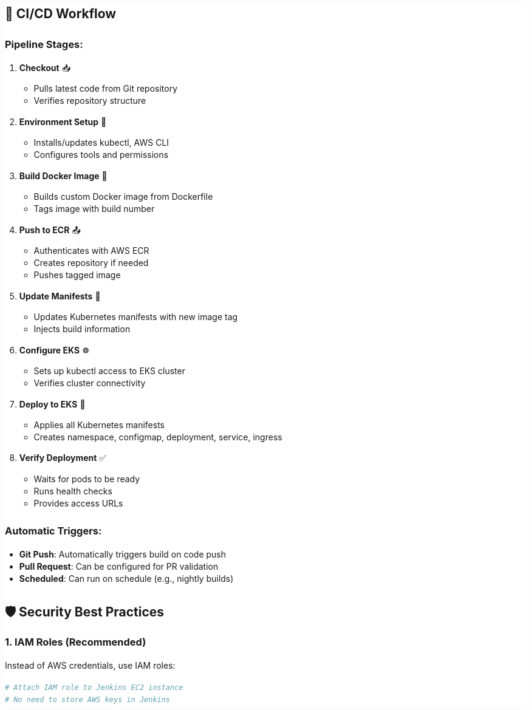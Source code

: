 ## 🔄 CI/CD Workflow

### Pipeline Stages:

1. **Checkout** 📥
   - Pulls latest code from Git repository
   - Verifies repository structure

2. **Environment Setup** 🔧
   - Installs/updates kubectl, AWS CLI
   - Configures tools and permissions

3. **Build Docker Image** 🐳
   - Builds custom Docker image from Dockerfile
   - Tags image with build number

4. **Push to ECR** 📤
   - Authenticates with AWS ECR
   - Creates repository if needed
   - Pushes tagged image

5. **Update Manifests** 📝
   - Updates Kubernetes manifests with new image tag
   - Injects build information

6. **Configure EKS** ☸️
   - Sets up kubectl access to EKS cluster
   - Verifies cluster connectivity

7. **Deploy to EKS** 🚀
   - Applies all Kubernetes manifests
   - Creates namespace, configmap, deployment, service, ingress

8. **Verify Deployment** ✅
   - Waits for pods to be ready
   - Runs health checks
   - Provides access URLs

### Automatic Triggers:

- **Git Push**: Automatically triggers build on code push
- **Pull Request**: Can be configured for PR validation
- **Scheduled**: Can run on schedule (e.g., nightly builds)

## 🛡️ Security Best Practices

### 1. **IAM Roles** (Recommended)
Instead of AWS credentials, use IAM roles:

```bash
# Attach IAM role to Jenkins EC2 instance
# No need to store AWS keys in Jenkins
```
